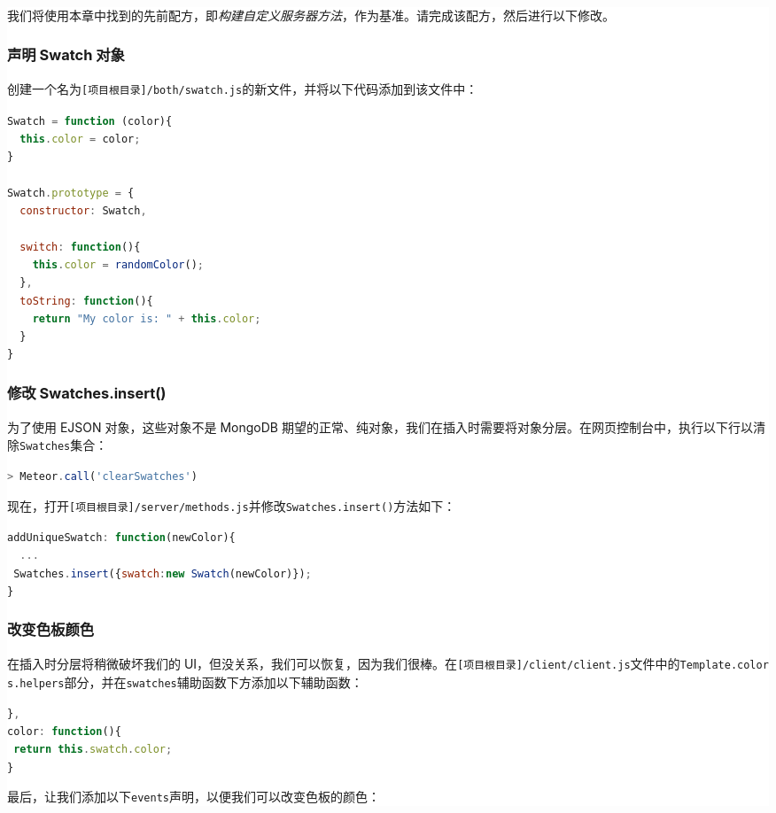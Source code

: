 我们将使用本章中找到的先前配方，即*构建自定义服务器方法*，作为基准。请完成该配方，然后进行以下修改。

### 声明 Swatch 对象

创建一个名为`[项目根目录]/both/swatch.js`的新文件，并将以下代码添加到该文件中：

```js
Swatch = function (color){
  this.color = color;
}

Swatch.prototype = {
  constructor: Swatch,

  switch: function(){
    this.color = randomColor();
  },
  toString: function(){
    return "My color is: " + this.color;
  }
}
```

### 修改 Swatches.insert()

为了使用 EJSON 对象，这些对象不是 MongoDB 期望的正常、纯对象，我们在插入时需要将对象分层。在网页控制台中，执行以下行以清除`Swatches`集合：

```js
> Meteor.call('clearSwatches')

```

现在，打开`[项目根目录]/server/methods.js`并修改`Swatches.insert()`方法如下：

```js
addUniqueSwatch: function(newColor){
  ...
 Swatches.insert({swatch:new Swatch(newColor)});
}
```

### 改变色板颜色

在插入时分层将稍微破坏我们的 UI，但没关系，我们可以恢复，因为我们很棒。在`[项目根目录]/client/client.js`文件中的`Template.colors.helpers`部分，并在`swatches`辅助函数下方添加以下辅助函数：

```js
},
color: function(){
 return this.swatch.color;
}

```

最后，让我们添加以下`events`声明，以便我们可以改变色板的颜色：
